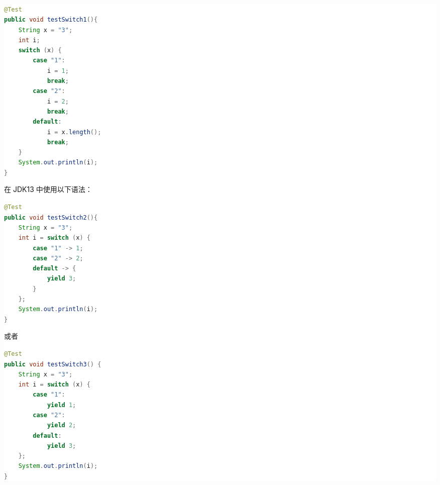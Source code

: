 ```java
@Test
public void testSwitch1(){
    String x = "3";
    int i;
    switch (x) {
        case "1":
            i = 1;
            break;
        case "2":
            i = 2;
            break;
        default:
            i = x.length();
            break;
    }
    System.out.println(i);
}
```

在 JDK13 中使用以下语法：

```java
@Test
public void testSwitch2(){
    String x = "3";
    int i = switch (x) {
        case "1" -> 1;
        case "2" -> 2;
        default -> {
            yield 3;
        }
    };
    System.out.println(i);
}
```

或者

```java
@Test
public void testSwitch3() {
    String x = "3";
    int i = switch (x) {
        case "1":
            yield 1;
        case "2":
            yield 2;
        default:
            yield 3;
    };
    System.out.println(i);
}
```
